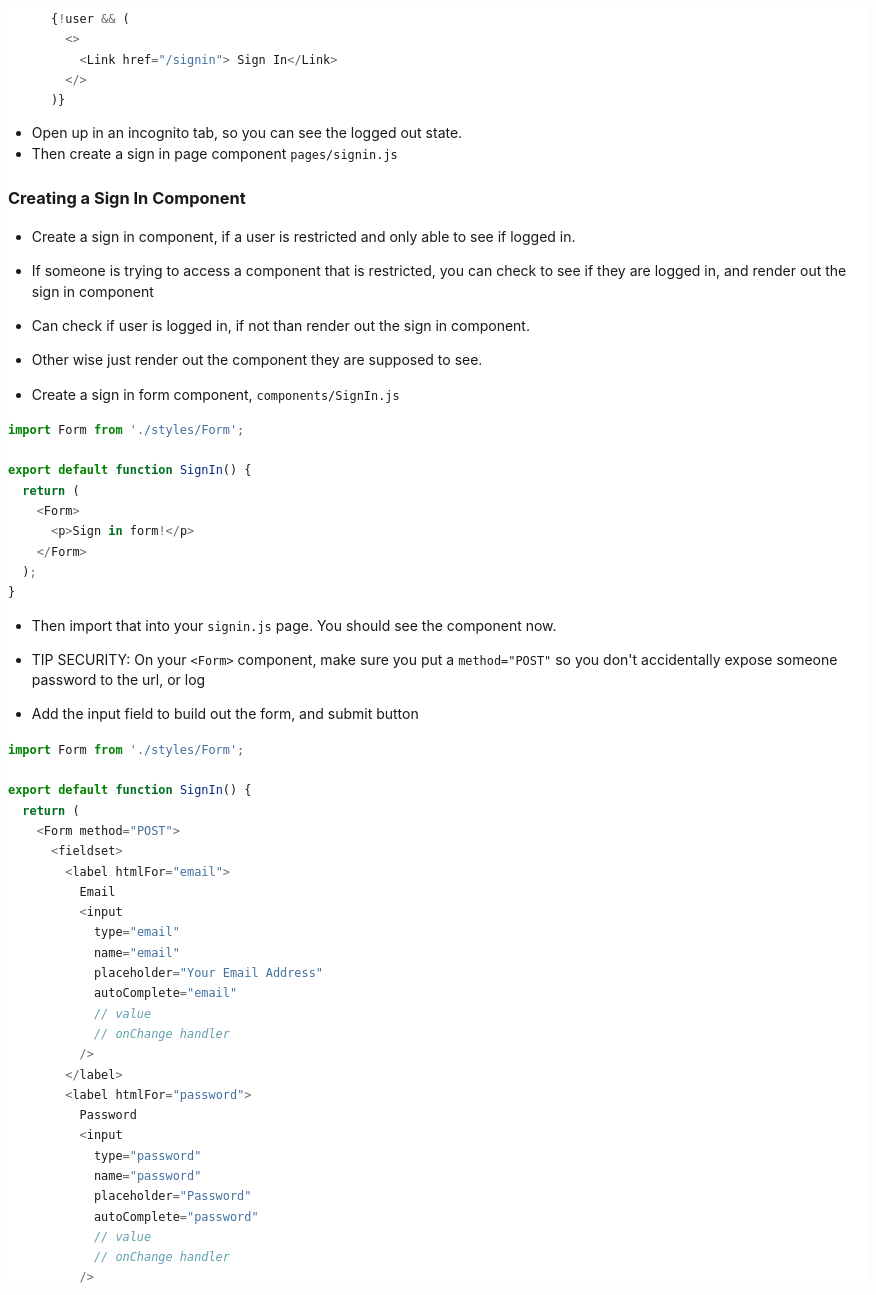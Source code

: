 ```JAVASCRIPT
      {!user && (
        <>
          <Link href="/signin"> Sign In</Link>
        </>
      )}
```

- Open up in an incognito tab, so you can see the logged out state.
- Then create a sign in page component `pages/signin.js`

### Creating a Sign In Component

- Create a sign in component, if a user is restricted and only able to see if logged in.
- If someone is trying to access a component that is restricted, you can check to see if they are logged in, and render out the sign in component
- Can check if user is logged in, if not than render out the sign in component.
- Other wise just render out the component they are supposed to see.

- Create a sign in form component, `components/SignIn.js`

```JAVASCRIPT
import Form from './styles/Form';

export default function SignIn() {
  return (
    <Form>
      <p>Sign in form!</p>
    </Form>
  );
}
```

- Then import that into your `signin.js` page. You should see the component now.
- TIP SECURITY: On your `<Form>` component, make sure you put a `method="POST"` so you don't accidentally expose someone password to the url, or log

- Add the input field to build out the form, and submit button

```JAVASCRIPT
import Form from './styles/Form';

export default function SignIn() {
  return (
    <Form method="POST">
      <fieldset>
        <label htmlFor="email">
          Email
          <input
            type="email"
            name="email"
            placeholder="Your Email Address"
            autoComplete="email"
            // value
            // onChange handler
          />
        </label>
        <label htmlFor="password">
          Password
          <input
            type="password"
            name="password"
            placeholder="Password"
            autoComplete="password"
            // value
            // onChange handler
          />
```